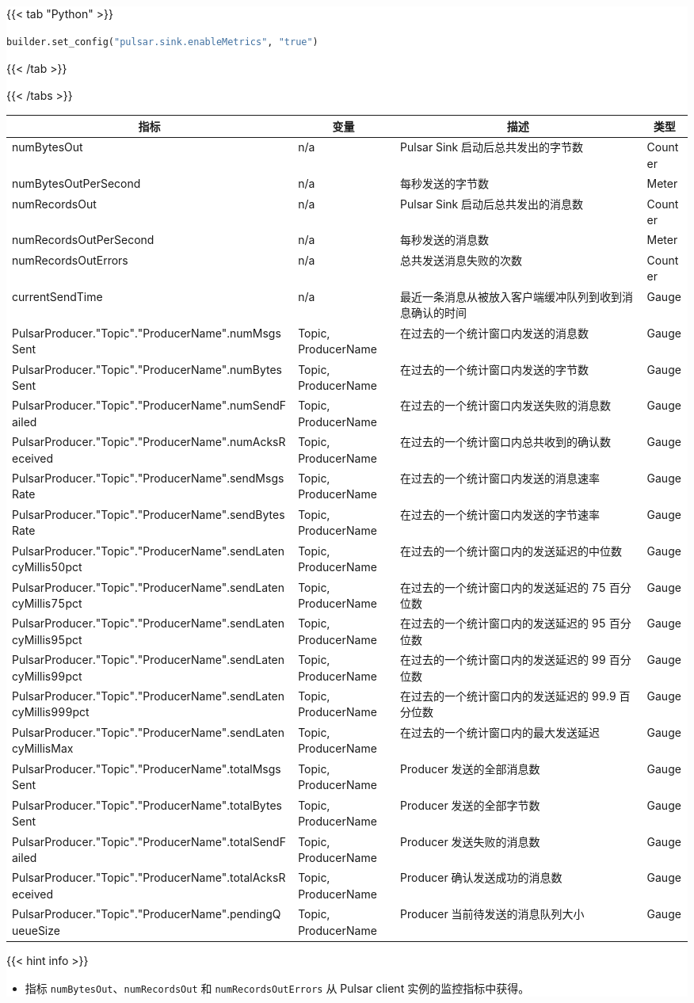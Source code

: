 {{< tab "Python" >}}
```python
builder.set_config("pulsar.sink.enableMetrics", "true")
```
{{< /tab >}}

{{< /tabs >}}

| 指标                                                          | 变量                | 描述                                                   | 类型    |
| ------------------------------------------------------------- | ------------------- | ------------------------------------------------------ | ------- |
| numBytesOut                                                   | n/a                 | Pulsar Sink 启动后总共发出的字节数                     | Counter |
| numBytesOutPerSecond                                          | n/a                 | 每秒发送的字节数                                       | Meter   |
| numRecordsOut                                                 | n/a                 | Pulsar Sink 启动后总共发出的消息数                     | Counter |
| numRecordsOutPerSecond                                        | n/a                 | 每秒发送的消息数                                       | Meter   |
| numRecordsOutErrors                                           | n/a                 | 总共发送消息失败的次数                                 | Counter |
| currentSendTime                                               | n/a                 | 最近一条消息从被放入客户端缓冲队列到收到消息确认的时间 | Gauge   |
| PulsarProducer."Topic"."ProducerName".numMsgsSent             | Topic, ProducerName | 在过去的一个统计窗口内发送的消息数                     | Gauge   |
| PulsarProducer."Topic"."ProducerName".numBytesSent            | Topic, ProducerName | 在过去的一个统计窗口内发送的字节数                     | Gauge   |
| PulsarProducer."Topic"."ProducerName".numSendFailed           | Topic, ProducerName | 在过去的一个统计窗口内发送失败的消息数                 | Gauge   |
| PulsarProducer."Topic"."ProducerName".numAcksReceived         | Topic, ProducerName | 在过去的一个统计窗口内总共收到的确认数                 | Gauge   |
| PulsarProducer."Topic"."ProducerName".sendMsgsRate            | Topic, ProducerName | 在过去的一个统计窗口内发送的消息速率                   | Gauge   |
| PulsarProducer."Topic"."ProducerName".sendBytesRate           | Topic, ProducerName | 在过去的一个统计窗口内发送的字节速率                   | Gauge   |
| PulsarProducer."Topic"."ProducerName".sendLatencyMillis50pct  | Topic, ProducerName | 在过去的一个统计窗口内的发送延迟的中位数               | Gauge   |
| PulsarProducer."Topic"."ProducerName".sendLatencyMillis75pct  | Topic, ProducerName | 在过去的一个统计窗口内的发送延迟的 75 百分位数         | Gauge   |
| PulsarProducer."Topic"."ProducerName".sendLatencyMillis95pct  | Topic, ProducerName | 在过去的一个统计窗口内的发送延迟的 95 百分位数         | Gauge   |
| PulsarProducer."Topic"."ProducerName".sendLatencyMillis99pct  | Topic, ProducerName | 在过去的一个统计窗口内的发送延迟的 99 百分位数         | Gauge   |
| PulsarProducer."Topic"."ProducerName".sendLatencyMillis999pct | Topic, ProducerName | 在过去的一个统计窗口内的发送延迟的 99.9 百分位数       | Gauge   |
| PulsarProducer."Topic"."ProducerName".sendLatencyMillisMax    | Topic, ProducerName | 在过去的一个统计窗口内的最大发送延迟                   | Gauge   |
| PulsarProducer."Topic"."ProducerName".totalMsgsSent           | Topic, ProducerName | Producer 发送的全部消息数                              | Gauge   |
| PulsarProducer."Topic"."ProducerName".totalBytesSent          | Topic, ProducerName | Producer 发送的全部字节数                              | Gauge   |
| PulsarProducer."Topic"."ProducerName".totalSendFailed         | Topic, ProducerName | Producer 发送失败的消息数                              | Gauge   |
| PulsarProducer."Topic"."ProducerName".totalAcksReceived       | Topic, ProducerName | Producer 确认发送成功的消息数                          | Gauge   |
| PulsarProducer."Topic"."ProducerName".pendingQueueSize        | Topic, ProducerName | Producer 当前待发送的消息队列大小                      | Gauge   |

{{< hint info >}}
- 指标 `numBytesOut`、`numRecordsOut` 和 `numRecordsOutErrors` 从 Pulsar client 实例的监控指标中获得。
